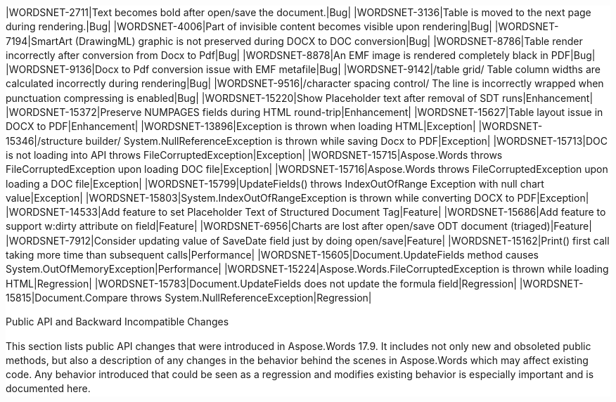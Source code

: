 |WORDSNET-2711|Text becomes bold after open/save the document.|Bug|
|WORDSNET-3136|Table is moved to the next page during rendering.|Bug|
|WORDSNET-4006|Part of invisible content becomes visible upon rendering|Bug|
|WORDSNET-7194|SmartArt (DrawingML) graphic is not preserved during DOCX to DOC conversion|Bug|
|WORDSNET-8786|Table render incorrectly after conversion from Docx to Pdf|Bug|
|WORDSNET-8878|An EMF image is rendered completely black in PDF|Bug|
|WORDSNET-9136|Docx to Pdf conversion issue with EMF metafile|Bug|
|WORDSNET-9142|/table grid/ Table column widths are calculated incorrectly during rendering|Bug|
|WORDSNET-9516|/character spacing control/ The line is incorrectly wrapped when punctuation compressing is enabled|Bug|
|WORDSNET-15220|Show Placeholder text after removal of SDT runs|Enhancement|
|WORDSNET-15372|Preserve NUMPAGES fields during HTML round-trip|Enhancement|
|WORDSNET-15627|Table layout issue in DOCX to PDF|Enhancement|
|WORDSNET-13896|Exception is thrown when loading HTML|Exception|
|WORDSNET-15346|/structure builder/ System.NullReferenceException is thrown while saving Docx to PDF|Exception|
|WORDSNET-15713|DOC is not loading into API throws FileCorruptedException|Exception|
|WORDSNET-15715|Aspose.Words throws FileCorruptedException upon loading DOC file|Exception|
|WORDSNET-15716|Aspose.Words throws FileCorruptedException upon loading a DOC file|Exception|
|WORDSNET-15799|UpdateFields() throws IndexOutOfRange Exception with null chart value|Exception|
|WORDSNET-15803|System.IndexOutOfRangeException is thrown while converting DOCX to PDF|Exception|
|WORDSNET-14533|Add feature to set Placeholder Text of Structured Document Tag|Feature|
|WORDSNET-15686|Add feature to support w:dirty attribute on field|Feature|
|WORDSNET-6956|Charts are lost after open/save ODT document (triaged)|Feature|
|WORDSNET-7912|Consider updating value of SaveDate field just by doing open/save|Feature|
|WORDSNET-15162|Print() first call taking more time than subsequent calls|Performance|
|WORDSNET-15605|Document.UpdateFields method causes System.OutOfMemoryException|Performance|
|WORDSNET-15224|Aspose.Words.FileCorruptedException is thrown while loading HTML|Regression|
|WORDSNET-15783|Document.UpdateFields does not update the formula field|Regression|
|WORDSNET-15815|Document.Compare throws System.NullReferenceException|Regression|

Public API and Backward Incompatible Changes

This section lists public API changes that were introduced in Aspose.Words 17.9. It includes not only new and obsoleted public methods, but also a description of any changes in the behavior behind the scenes in Aspose.Words which may affect existing code. Any behavior introduced that could be seen as a regression and modifies existing behavior is especially important and is documented here.
